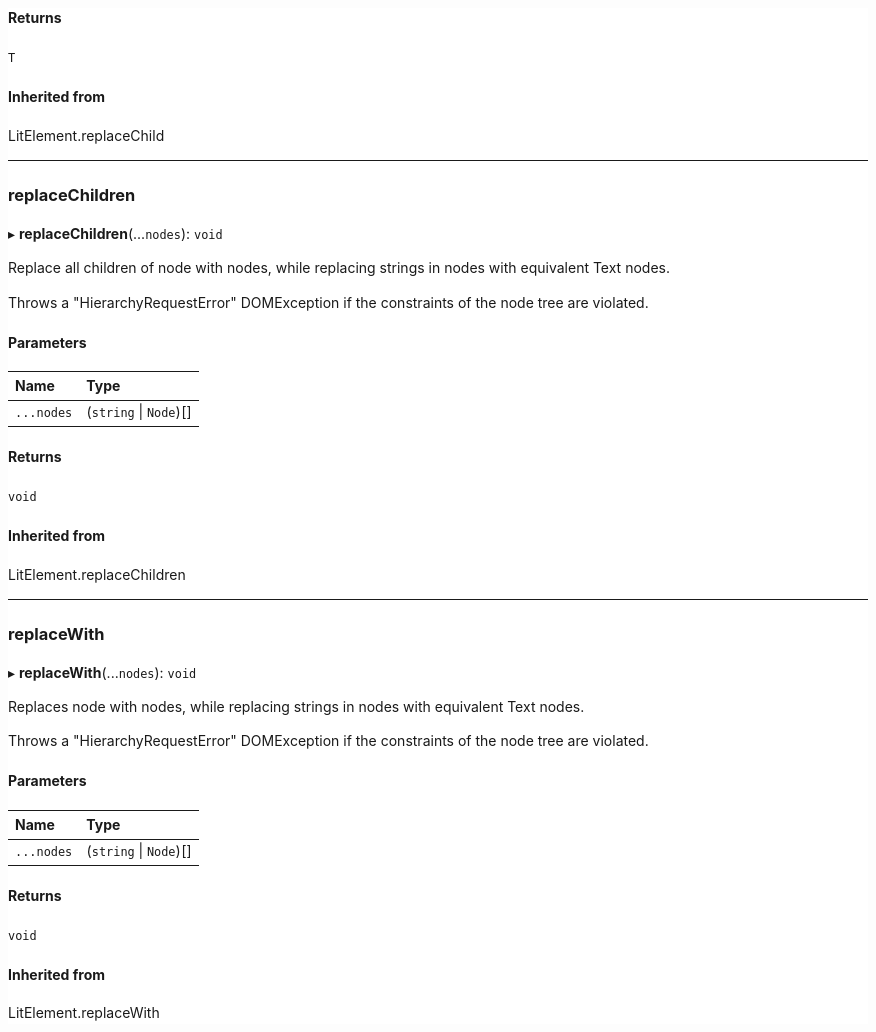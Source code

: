 #### Returns

`T`

#### Inherited from

LitElement.replaceChild

___

### replaceChildren

▸ **replaceChildren**(...`nodes`): `void`

Replace all children of node with nodes, while replacing strings in nodes with equivalent Text nodes.

Throws a "HierarchyRequestError" DOMException if the constraints of the node tree are violated.

#### Parameters

| Name | Type |
| :------ | :------ |
| `...nodes` | (`string` \| `Node`)[] |

#### Returns

`void`

#### Inherited from

LitElement.replaceChildren

___

### replaceWith

▸ **replaceWith**(...`nodes`): `void`

Replaces node with nodes, while replacing strings in nodes with equivalent Text nodes.

Throws a "HierarchyRequestError" DOMException if the constraints of the node tree are violated.

#### Parameters

| Name | Type |
| :------ | :------ |
| `...nodes` | (`string` \| `Node`)[] |

#### Returns

`void`

#### Inherited from

LitElement.replaceWith
